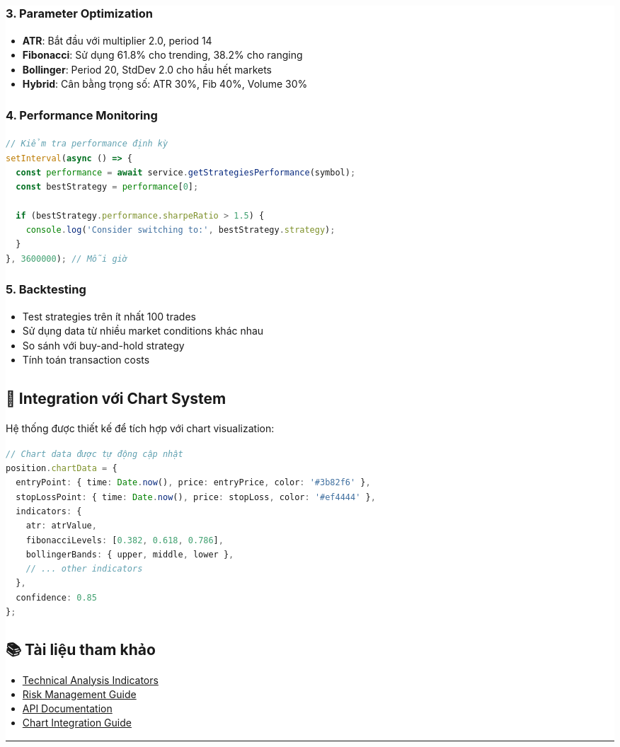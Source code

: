 ### 3. Parameter Optimization
- **ATR**: Bắt đầu với multiplier 2.0, period 14
- **Fibonacci**: Sử dụng 61.8% cho trending, 38.2% cho ranging
- **Bollinger**: Period 20, StdDev 2.0 cho hầu hết markets
- **Hybrid**: Cân bằng trọng số: ATR 30%, Fib 40%, Volume 30%

### 4. Performance Monitoring
```typescript
// Kiểm tra performance định kỳ
setInterval(async () => {
  const performance = await service.getStrategiesPerformance(symbol);
  const bestStrategy = performance[0];

  if (bestStrategy.performance.sharpeRatio > 1.5) {
    console.log('Consider switching to:', bestStrategy.strategy);
  }
}, 3600000); // Mỗi giờ
```

### 5. Backtesting
- Test strategies trên ít nhất 100 trades
- Sử dụng data từ nhiều market conditions khác nhau
- So sánh với buy-and-hold strategy
- Tính toán transaction costs

## 🔄 Integration với Chart System

Hệ thống được thiết kế để tích hợp với chart visualization:

```typescript
// Chart data được tự động cập nhật
position.chartData = {
  entryPoint: { time: Date.now(), price: entryPrice, color: '#3b82f6' },
  stopLossPoint: { time: Date.now(), price: stopLoss, color: '#ef4444' },
  indicators: {
    atr: atrValue,
    fibonacciLevels: [0.382, 0.618, 0.786],
    bollingerBands: { upper, middle, lower },
    // ... other indicators
  },
  confidence: 0.85
};
```

## 📚 Tài liệu tham khảo

- [Technical Analysis Indicators](./technical-indicators.md)
- [Risk Management Guide](./risk-management.md)
- [API Documentation](./api-reference.md)
- [Chart Integration Guide](./chart-integration.md)

---